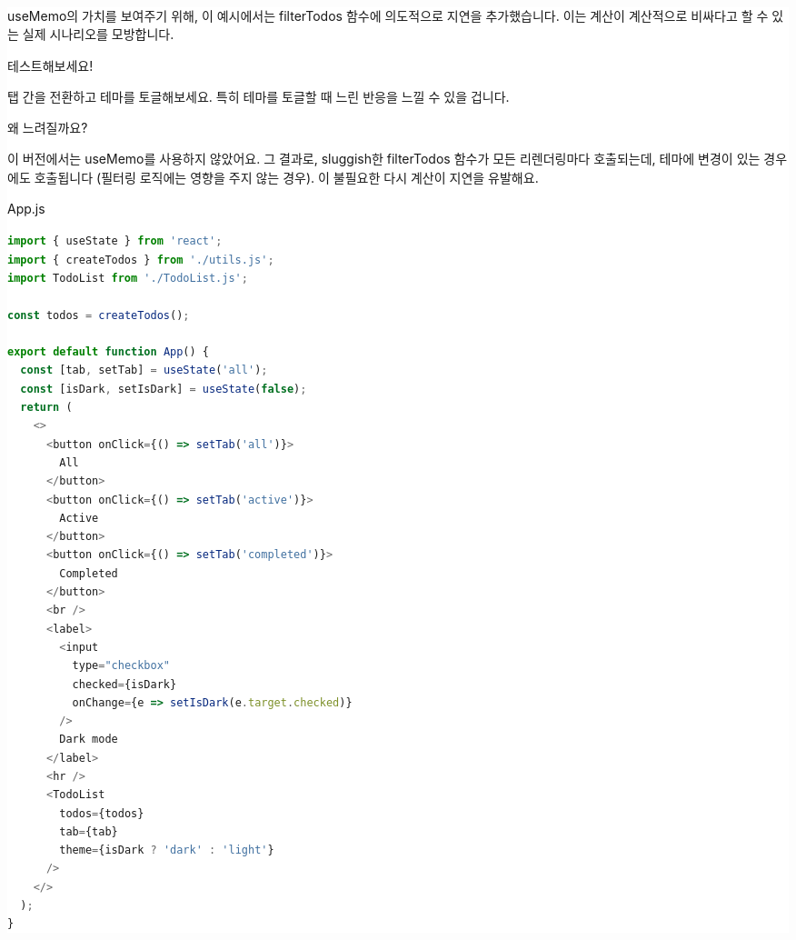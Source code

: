 

useMemo의 가치를 보여주기 위해, 이 예시에서는 filterTodos 함수에 의도적으로 지연을 추가했습니다. 이는 계산이 계산적으로 비싸다고 할 수 있는 실제 시나리오를 모방합니다.

테스트해보세요!

탭 간을 전환하고 테마를 토글해보세요. 특히 테마를 토글할 때 느린 반응을 느낄 수 있을 겁니다.

왜 느려질까요?



이 버전에서는 useMemo를 사용하지 않았어요. 그 결과로, sluggish한 filterTodos 함수가 모든 리렌더링마다 호출되는데, 테마에 변경이 있는 경우에도 호출됩니다 (필터링 로직에는 영향을 주지 않는 경우). 이 불필요한 다시 계산이 지연을 유발해요.

App.js

```js
import { useState } from 'react';
import { createTodos } from './utils.js';
import TodoList from './TodoList.js';

const todos = createTodos();

export default function App() {
  const [tab, setTab] = useState('all');
  const [isDark, setIsDark] = useState(false);
  return (
    <>
      <button onClick={() => setTab('all')}>
        All
      </button>
      <button onClick={() => setTab('active')}>
        Active
      </button>
      <button onClick={() => setTab('completed')}>
        Completed
      </button>
      <br />
      <label>
        <input
          type="checkbox"
          checked={isDark}
          onChange={e => setIsDark(e.target.checked)}
        />
        Dark mode
      </label>
      <hr />
      <TodoList
        todos={todos}
        tab={tab}
        theme={isDark ? 'dark' : 'light'}
      />
    </>
  );
}
```
